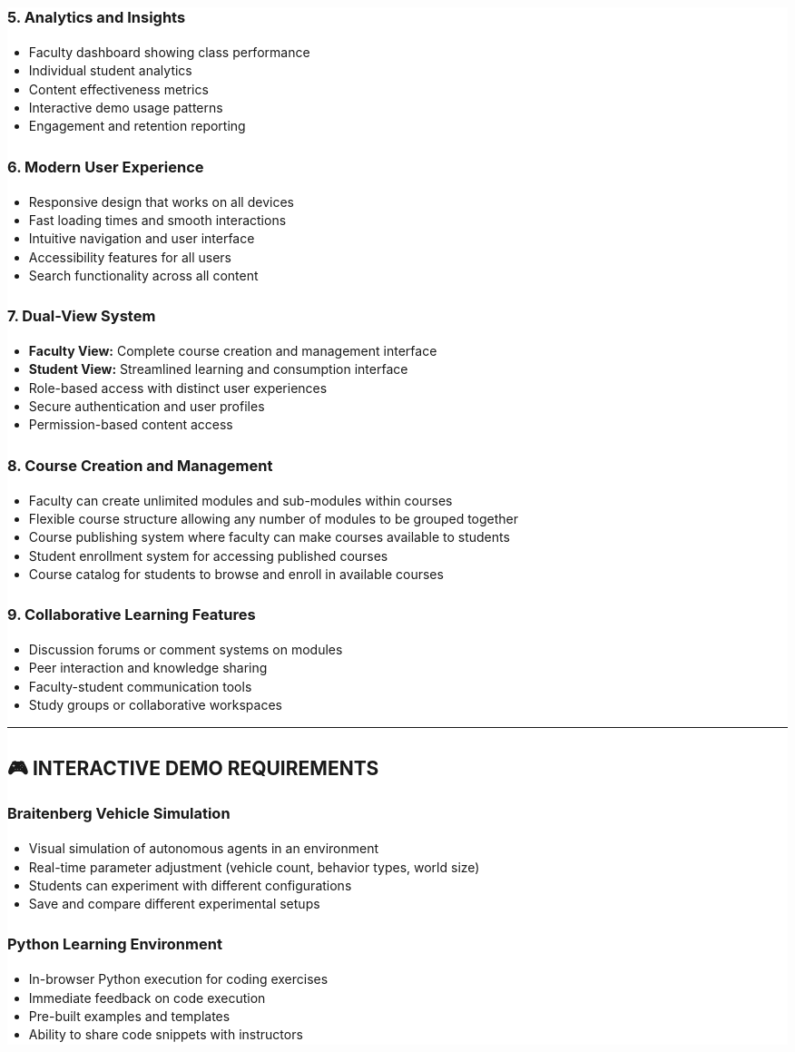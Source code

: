 ### **5. Analytics and Insights**
- Faculty dashboard showing class performance
- Individual student analytics
- Content effectiveness metrics
- Interactive demo usage patterns
- Engagement and retention reporting

### **6. Modern User Experience**
- Responsive design that works on all devices
- Fast loading times and smooth interactions
- Intuitive navigation and user interface
- Accessibility features for all users
- Search functionality across all content

### **7. Dual-View System**
- **Faculty View:** Complete course creation and management interface
- **Student View:** Streamlined learning and consumption interface
- Role-based access with distinct user experiences
- Secure authentication and user profiles
- Permission-based content access

### **8. Course Creation and Management**
- Faculty can create unlimited modules and sub-modules within courses
- Flexible course structure allowing any number of modules to be grouped together
- Course publishing system where faculty can make courses available to students
- Student enrollment system for accessing published courses
- Course catalog for students to browse and enroll in available courses

### **9. Collaborative Learning Features**
- Discussion forums or comment systems on modules
- Peer interaction and knowledge sharing
- Faculty-student communication tools
- Study groups or collaborative workspaces

---

## 🎮 INTERACTIVE DEMO REQUIREMENTS

### **Braitenberg Vehicle Simulation**
- Visual simulation of autonomous agents in an environment
- Real-time parameter adjustment (vehicle count, behavior types, world size)
- Students can experiment with different configurations
- Save and compare different experimental setups

### **Python Learning Environment**
- In-browser Python execution for coding exercises
- Immediate feedback on code execution
- Pre-built examples and templates
- Ability to share code snippets with instructors
